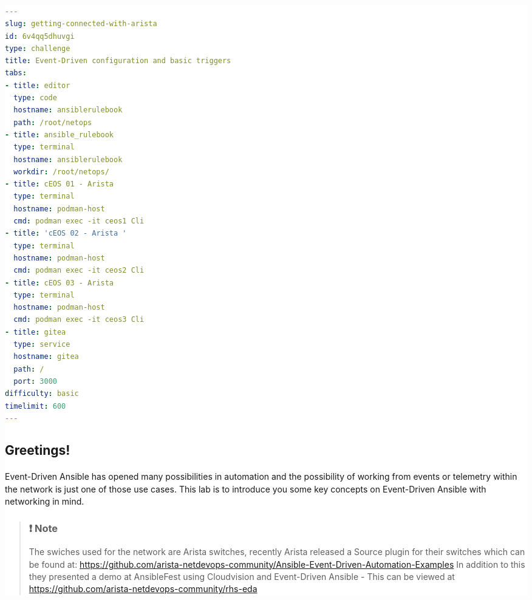 ```yaml
---
slug: getting-connected-with-arista
id: 6v4qq5dhuvgi
type: challenge
title: Event-Driven configuration and basic triggers
tabs:
- title: editor
  type: code
  hostname: ansiblerulebook
  path: /root/netops
- title: ansible_rulebook
  type: terminal
  hostname: ansiblerulebook
  workdir: /root/netops/
- title: cEOS 01 - Arista
  type: terminal
  hostname: podman-host
  cmd: podman exec -it ceos1 Cli
- title: 'cEOS 02 - Arista '
  type: terminal
  hostname: podman-host
  cmd: podman exec -it ceos2 Cli
- title: cEOS 03 - Arista
  type: terminal
  hostname: podman-host
  cmd: podman exec -it ceos3 Cli
- title: gitea
  type: service
  hostname: gitea
  path: /
  port: 3000
difficulty: basic
timelimit: 600
---
```




## Greetings!


Event-Driven Ansible has opened many possibilities in automation and the possibility of working from events or telemetry within the network is just one of those use cases. This lab is to introduce you some key concepts on Event-Driven Ansible with networking in mind.


>### **❗️ Note**
>The swiches used for the network are Arista switches,  recently Arista released a Source plugin for their switches which can be found at: https://github.com/arista-netdevops-community/Ansible-Event-Driven-Automation-Examples
>In addition to this they presented a demo at AnsibleFest using Cloudvision and Event-Driven Ansible - This can be viewed at https://github.com/arista-netdevops-community/rhs-eda
